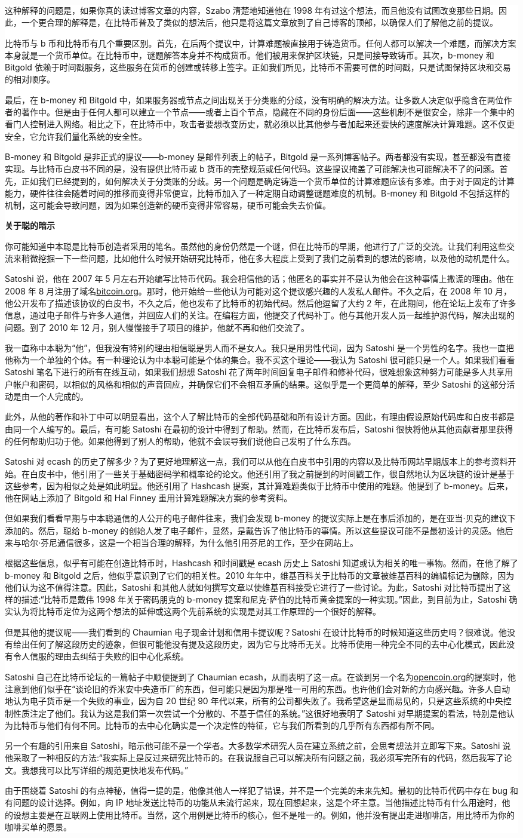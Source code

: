 这种解释的问题是，如果你真的读过博客文章的内容，Szabo 清楚地知道他在 1998 年有过这个想法，而且他没有试图改变那些日期。因此，一个更合理的解释是，在比特币普及了类似的想法后，他只是将这篇文章放到了自己博客的顶部，以确保人们了解他之前的提议。

比特币与 b 币和比特币有几个重要区别。首先，在后两个提议中，计算难题被直接用于铸造货币。任何人都可以解决一个难题，而解决方案本身就是一个货币单位。在比特币中，谜题解答本身并不构成货币。他们被用来保护区块链，只是间接导致铸币。其次，b-money 和 Bitgold 依赖于时间戳服务，这些服务在货币的创建或转移上签字。正如我们所见，比特币不需要可信的时间戳，只是试图保持区块和交易的相对顺序。

最后，在 b-money 和 Bitgold 中，如果服务器或节点之间出现关于分类账的分歧，没有明确的解决方法。让多数人决定似乎隐含在两位作者的著作中。但是由于任何人都可以建立一个节点——或者上百个节点，隐藏在不同的身份后面——这些机制不是很安全，除非一个集中的看门人控制进入网络。相比之下，在比特币中，攻击者要想改变历史，就必须以比其他参与者加起来还要快的速度解决计算难题。这不仅更安全，它允许我们量化系统的安全性。

B-money 和 Bitgold 是非正式的提议——b-money 是邮件列表上的帖子，Bitgold 是一系列博客帖子。两者都没有实现，甚至都没有直接实现。与比特币白皮书不同的是，没有提供比特币或 b 货币的完整规范或任何代码。这些提议掩盖了可能解决也可能解决不了的问题。首先，正如我们已经提到的，如何解决关于分类账的分歧。另一个问题是确定铸造一个货币单位的计算难题应该有多难。由于对于固定的计算能力，硬件往往会随着时间的推移而变得非常便宜，比特币加入了一种定期自动调整谜题难度的机制。B-money 和 Bitgold 不包括这样的机制，这可能会导致问题，因为如果创造新的硬币变得非常容易，硬币可能会失去价值。

**关于聪的暗示**

你可能知道中本聪是比特币创造者采用的笔名。虽然他的身份仍然是一个谜，但在比特币的早期，他进行了广泛的交流。让我们利用这些交流来稍微挖掘一下一些问题，比如他什么时候开始研究比特币，他在多大程度上受到了我们之前看到的想法的影响，以及他的动机是什么。

Satoshi 说，他在 2007 年 5 月左右开始编写比特币代码。我会相信他的话；他匿名的事实并不是认为他会在这种事情上撒谎的理由。他在 2008 年 8 月注册了域名[bitcoin.org](http://bitcoin.org)。那时，他开始给一些他认为可能对这个提议感兴趣的人发私人邮件。不久之后，在 2008 年 10 月，他公开发布了描述该协议的白皮书，不久之后，他也发布了比特币的初始代码。然后他逗留了大约 2 年，在此期间，他在论坛上发布了许多信息，通过电子邮件与许多人通信，并回应人们的关注。在编程方面，他提交了代码补丁。他与其他开发人员一起维护源代码，解决出现的问题。到了 2010 年 12 月，别人慢慢接手了项目的维护，他就不再和他们交流了。

我一直称中本聪为“他”，但我没有特别的理由相信聪是男人而不是女人。我只是用男性代词，因为 Satoshi 是一个男性的名字。我也一直把他称为一个单独的个体。有一种理论认为中本聪可能是个体的集合。我不买这个理论——我认为 Satoshi 很可能只是一个人。如果我们看看 Satoshi 笔名下进行的所有在线互动，如果我们想想 Satoshi 花了两年时间回复电子邮件和修补代码，很难想象这种努力可能是多人共享用户帐户和密码，以相似的风格和相似的声音回应，并确保它们不会相互矛盾的结果。这似乎是一个更简单的解释，至少 Satoshi 的这部分活动是由一个人完成的。

此外，从他的著作和补丁中可以明显看出，这个人了解比特币的全部代码基础和所有设计方面。因此，有理由假设原始代码库和白皮书都是由同一个人编写的。最后，有可能 Satoshi 在最初的设计中得到了帮助。然而，在比特币发布后，Satoshi 很快将他从其他贡献者那里获得的任何帮助归功于他。如果他得到了别人的帮助，他就不会误导我们说他自己发明了什么东西。

Satoshi 对 ecash 的历史了解多少？为了更好地理解这一点，我们可以从他在白皮书中引用的内容以及比特币网站早期版本上的参考资料开始。在白皮书中，他引用了一些关于基础密码学和概率论的论文。他还引用了我之前提到的时间戳工作，很自然地认为区块链的设计是基于这些参考，因为相似之处是如此明显。他还引用了 Hashcash 提案，其计算难题类似于比特币中使用的难题。他提到了 b-money。后来，他在网站上添加了 Bitgold 和 Hal Finney 重用计算难题解决方案的参考资料。

但如果我们看看早期与中本聪通信的人公开的电子邮件往来，我们会发现 b-money 的提议实际上是在事后添加的，是在亚当·贝克的建议下添加的。然后，聪给 b-money 的创始人发了电子邮件，显然，是戴告诉了他比特币的事情。所以这些提议可能不是最初设计的灵感。他后来与哈尔·芬尼通信很多，这是一个相当合理的解释，为什么他引用芬尼的工作，至少在网站上。

根据这些信息，似乎有可能在创造比特币时，Hashcash 和时间戳是 ecash 历史上 Satoshi 知道或认为相关的唯一事物。然而，在他了解了 b-money 和 Bitgold 之后，他似乎意识到了它们的相关性。2010 年年中，维基百科关于比特币的文章被维基百科的编辑标记为删除，因为他们认为这不值得注意。因此，Satoshi 和其他人就如何撰写文章以使维基百科接受它进行了一些讨论。为此，Satoshi 对比特币提出了这样的描述:“比特币是戴伟 1998 年关于密码朋克的 b-money 提案和尼克·萨伯的比特币黄金提案的一种实现。”因此，到目前为止，Satoshi 确实认为将比特币定位为这两个想法的延伸或这两个先前系统的实现是对其工作原理的一个很好的解释。

但是其他的提议呢——我们看到的 Chaumian 电子现金计划和信用卡提议呢？Satoshi 在设计比特币的时候知道这些历史吗？很难说。他没有给出任何了解这段历史的迹象，但很可能他没有提及这段历史，因为它与比特币无关。比特币使用一种完全不同的去中心化模式，因此没有令人信服的理由去纠结于失败的旧中心化系统。

Satoshi 自己在比特币论坛的一篇帖子中顺便提到了 Chaumian ecash，从而表明了这一点。在谈到另一个名为[opencoin.org](http://opencoin.org)的提案时，他注意到他们似乎在“谈论旧的乔米安中央造币厂的东西，但可能只是因为那是唯一可用的东西。也许他们会对新的方向感兴趣。许多人自动地认为电子货币是一个失败的事业，因为自 20 世纪 90 年代以来，所有的公司都失败了。我希望这是显而易见的，只是这些系统的中央控制性质注定了他们。我认为这是我们第一次尝试一个分散的、不基于信任的系统。”这很好地表明了 Satoshi 对早期提案的看法，特别是他认为比特币与他们有何不同。比特币的去中心化确实是一个决定性的特征，它与我们所看到的几乎所有东西都有所不同。

另一个有趣的引用来自 Satoshi，暗示他可能不是一个学者。大多数学术研究人员在建立系统之前，会思考想法并立即写下来。Satoshi 说他采取了一种相反的方法:“我实际上是反过来研究比特币的。在我说服自己可以解决所有问题之前，我必须写完所有的代码，然后我写了论文。我想我可以比写详细的规范更快地发布代码。”

由于围绕着 Satoshi 的有点神秘，值得一提的是，他像其他人一样犯了错误，并不是一个完美的未来先知。最初的比特币代码中存在 bug 和有问题的设计选择。例如，向 IP 地址发送比特币的功能从未流行起来，现在回想起来，这是个坏主意。当他描述比特币有什么用途时，他的设想主要是在互联网上使用比特币。当然，这个用例是比特币的核心，但不是唯一的。例如，他并没有提出走进咖啡店，用比特币为你的咖啡买单的愿景。
